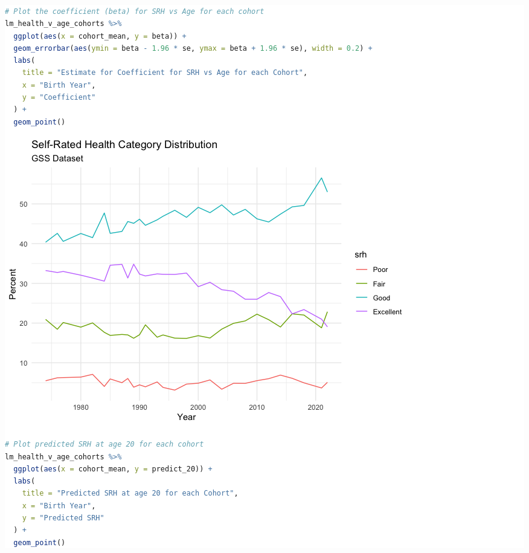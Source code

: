 ``` r
# Plot the coefficient (beta) for SRH vs Age for each cohort
lm_health_v_age_cohorts %>%
  ggplot(aes(x = cohort_mean, y = beta)) +
  geom_errorbar(aes(ymin = beta - 1.96 * se, ymax = beta + 1.96 * se), width = 0.2) +
  labs(
    title = "Estimate for Coefficient for SRH vs Age for each Cohort",
    x = "Birth Year",
    y = "Coefficient"
  ) +
  geom_point()
```

![](srh_gss_weights_files/figure-gfm/unnamed-chunk-12-1.png)

``` r
# Plot predicted SRH at age 20 for each cohort
lm_health_v_age_cohorts %>%
  ggplot(aes(x = cohort_mean, y = predict_20)) +
  labs(
    title = "Predicted SRH at age 20 for each Cohort",
    x = "Birth Year",
    y = "Predicted SRH"
  ) +
  geom_point()
```
